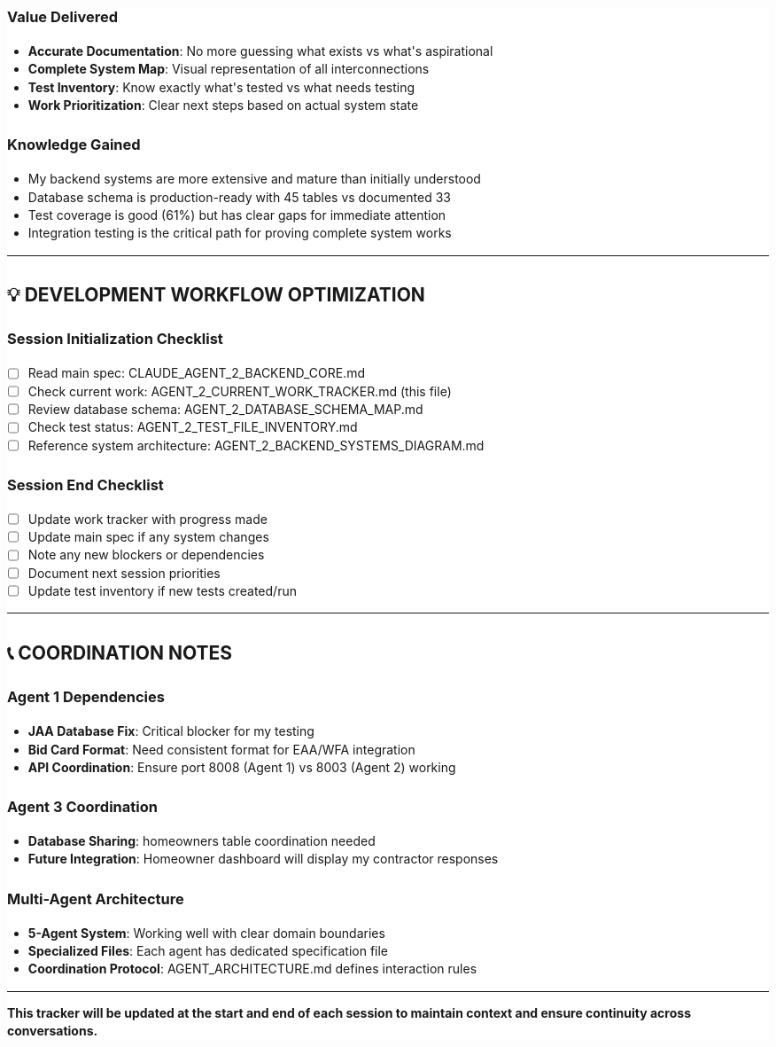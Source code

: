 ### **Value Delivered**
- **Accurate Documentation**: No more guessing what exists vs what's aspirational
- **Complete System Map**: Visual representation of all interconnections
- **Test Inventory**: Know exactly what's tested vs what needs testing
- **Work Prioritization**: Clear next steps based on actual system state

### **Knowledge Gained**
- My backend systems are more extensive and mature than initially understood
- Database schema is production-ready with 45 tables vs documented 33
- Test coverage is good (61%) but has clear gaps for immediate attention
- Integration testing is the critical path for proving complete system works

---

## 💡 **DEVELOPMENT WORKFLOW OPTIMIZATION**

### **Session Initialization Checklist**
- [ ] Read main spec: CLAUDE_AGENT_2_BACKEND_CORE.md
- [ ] Check current work: AGENT_2_CURRENT_WORK_TRACKER.md (this file)
- [ ] Review database schema: AGENT_2_DATABASE_SCHEMA_MAP.md  
- [ ] Check test status: AGENT_2_TEST_FILE_INVENTORY.md
- [ ] Reference system architecture: AGENT_2_BACKEND_SYSTEMS_DIAGRAM.md

### **Session End Checklist**
- [ ] Update work tracker with progress made
- [ ] Update main spec if any system changes
- [ ] Note any new blockers or dependencies
- [ ] Document next session priorities
- [ ] Update test inventory if new tests created/run

---

## 📞 **COORDINATION NOTES**

### **Agent 1 Dependencies**
- **JAA Database Fix**: Critical blocker for my testing
- **Bid Card Format**: Need consistent format for EAA/WFA integration
- **API Coordination**: Ensure port 8008 (Agent 1) vs 8003 (Agent 2) working

### **Agent 3 Coordination**
- **Database Sharing**: homeowners table coordination needed
- **Future Integration**: Homeowner dashboard will display my contractor responses

### **Multi-Agent Architecture**
- **5-Agent System**: Working well with clear domain boundaries
- **Specialized Files**: Each agent has dedicated specification file
- **Coordination Protocol**: AGENT_ARCHITECTURE.md defines interaction rules

---

**This tracker will be updated at the start and end of each session to maintain context and ensure continuity across conversations.**